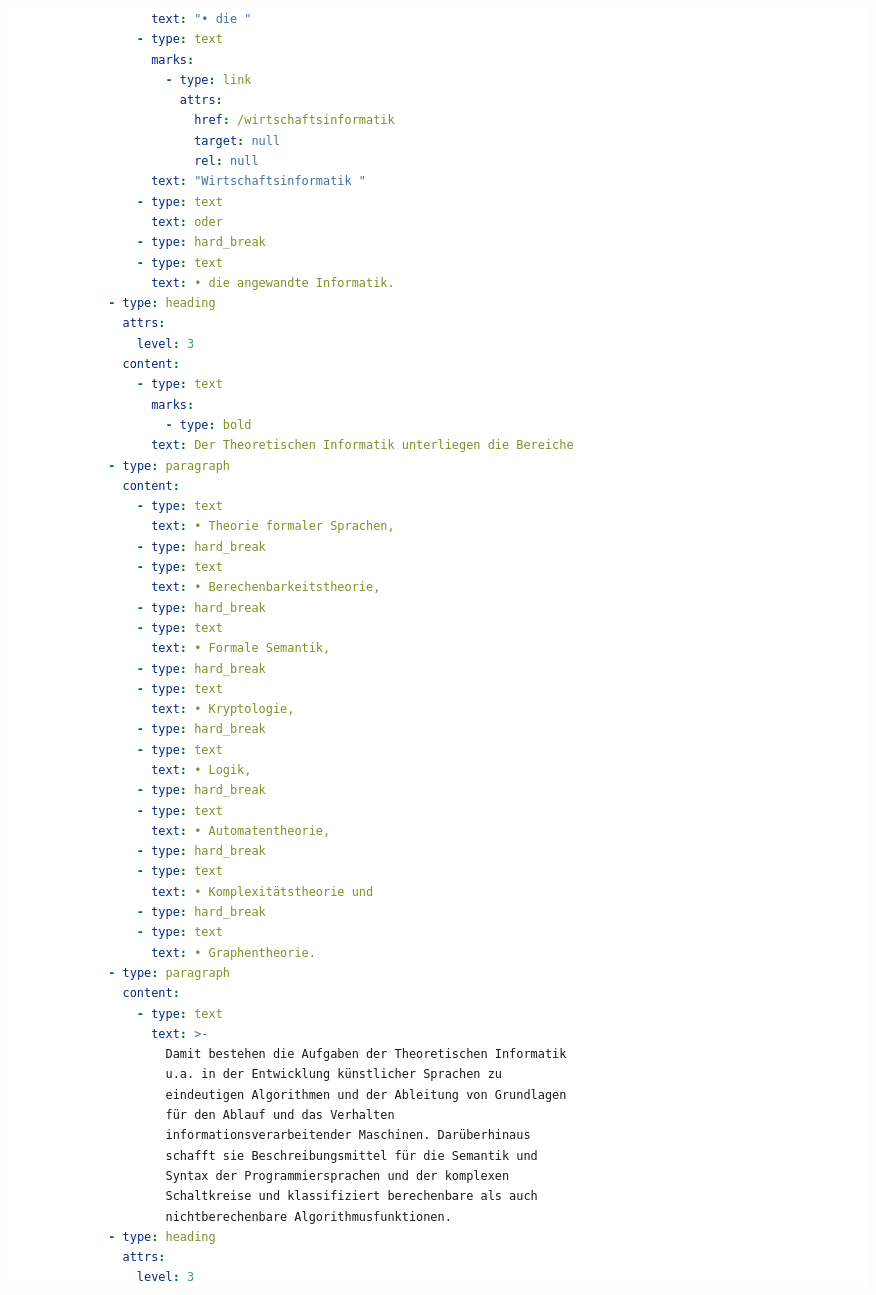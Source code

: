 ```yaml
                    text: "• die "
                  - type: text
                    marks:
                      - type: link
                        attrs:
                          href: /wirtschaftsinformatik
                          target: null
                          rel: null
                    text: "Wirtschaftsinformatik "
                  - type: text
                    text: oder
                  - type: hard_break
                  - type: text
                    text: • die angewandte Informatik.
              - type: heading
                attrs:
                  level: 3
                content:
                  - type: text
                    marks:
                      - type: bold
                    text: Der Theoretischen Informatik unterliegen die Bereiche
              - type: paragraph
                content:
                  - type: text
                    text: • Theorie formaler Sprachen,
                  - type: hard_break
                  - type: text
                    text: • Berechenbarkeitstheorie,
                  - type: hard_break
                  - type: text
                    text: • Formale Semantik,
                  - type: hard_break
                  - type: text
                    text: • Kryptologie,
                  - type: hard_break
                  - type: text
                    text: • Logik,
                  - type: hard_break
                  - type: text
                    text: • Automatentheorie,
                  - type: hard_break
                  - type: text
                    text: • Komplexitätstheorie und
                  - type: hard_break
                  - type: text
                    text: • Graphentheorie.
              - type: paragraph
                content:
                  - type: text
                    text: >-
                      Damit bestehen die Aufgaben der Theoretischen Informatik
                      u.a. in der Entwicklung künstlicher Sprachen zu
                      eindeutigen Algorithmen und der Ableitung von Grundlagen
                      für den Ablauf und das Verhalten
                      informationsverarbeitender Maschinen. Darüberhinaus
                      schafft sie Beschreibungsmittel für die Semantik und
                      Syntax der Programmiersprachen und der komplexen
                      Schaltkreise und klassifiziert berechenbare als auch
                      nichtberechenbare Algorithmusfunktionen.
              - type: heading
                attrs:
                  level: 3
```